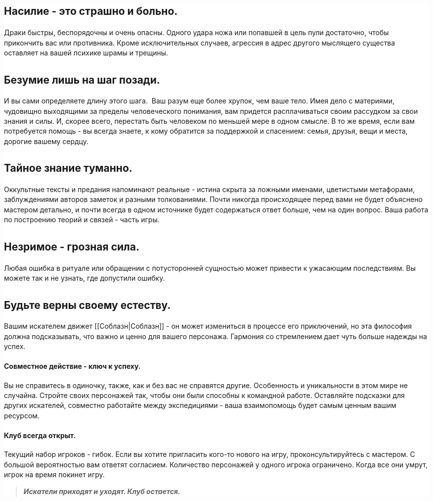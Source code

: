 ## Насилие - это страшно и больно.
Драки быстры, беспорядочны и очень опасны. Одного удара ножа или попавшей в цель пули достаточно, чтобы прикончить вас или противника. Кроме исключительных случаев, агрессия в адрес другого мыслящего существа оставляет на вашей психике шрамы и трещины.

## Безумие лишь на шаг позади.
И вы сами определяете длину этого шага. 
Ваш разум еще более хрупок, чем ваше тело. Имея дело с материями, чудовищно выходящими за пределы человеческого понимания, вам придется расплачиваться своим рассудком за свои знания и силы. И, скорее всего, перестать быть человеком по меньшей мере в одном смысле.
В то же время, если вам потребуется помощь - вы всегда знаете, к кому обратится за поддержкой и спасением: семья, друзья, вещи и места, дорогие вашему сердцу.
## Тайное знание туманно.
Оккультные тексты и предания напоминают реальные - истина скрыта за ложными именами, цветистыми метафорами, заблуждениями авторов заметок и разными толкованиями. Почти никогда происходящее перед вами не будет объяснено мастером детально, и почти всегда в одном источнике будет содержаться ответ больше, чем на один вопрос. Ваша работа по построению теорий и связей - часть игры.
## Незримое - грозная сила.
Любая ошибка в ритуале или обращении с потусторонней сущностью может привести к ужасающим последствиям. Вы можете так и не узнать, где допустили ошибку.
## Будьте верны своему естеству.
Вашим искателем движет [[Соблазн\|Соблазн]] - он может измениться в процессе его приключений, но эта философия должна подсказывать, что важно и ценно для вашего персонажа. Гармония со стремлением дает чуть больше надежды на успех.
#### Совместное действие - ключ к успеху.
Вы не справитесь в одиночку, также, как и без вас не справятся другие. Особенность и уникальности в этом мире не случайна. Стройте своих персонажей так, чтобы они были способны к командной работе. Оставляйте подсказки для других искателей, совместно работайте между экспедициями - ваша взаимопомощь будет самым ценным вашим ресурсом.
#### Клуб всегда открыт.
Текущий набор игроков - гибок. Если вы хотите пригласить кого-то нового на игру, проконсультируйтесь с мастером. С большой вероятностью вам ответят согласием. Количество персонажей у одного игрока ограничено. Когда все они умрут, игрок на время покинет игру.

> _**Искатели приходят и уходят. Клуб остается.**_